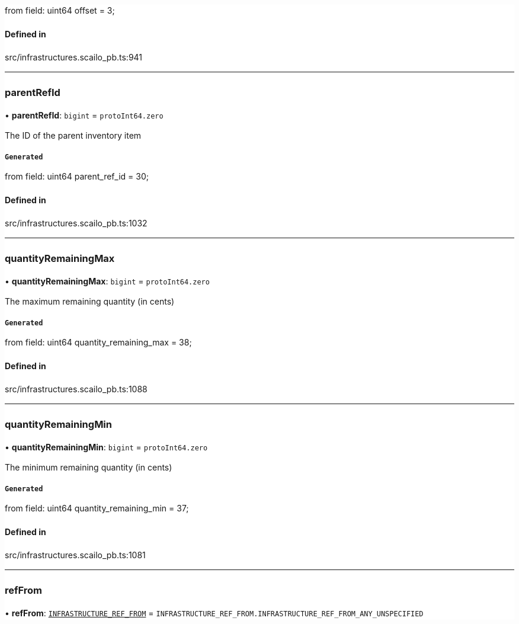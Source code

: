 from field: uint64 offset = 3;

#### Defined in

src/infrastructures.scailo_pb.ts:941

___

### parentRefId

• **parentRefId**: `bigint` = `protoInt64.zero`

The ID of the parent inventory item

**`Generated`**

from field: uint64 parent_ref_id = 30;

#### Defined in

src/infrastructures.scailo_pb.ts:1032

___

### quantityRemainingMax

• **quantityRemainingMax**: `bigint` = `protoInt64.zero`

The maximum remaining quantity (in cents)

**`Generated`**

from field: uint64 quantity_remaining_max = 38;

#### Defined in

src/infrastructures.scailo_pb.ts:1088

___

### quantityRemainingMin

• **quantityRemainingMin**: `bigint` = `protoInt64.zero`

The minimum remaining quantity (in cents)

**`Generated`**

from field: uint64 quantity_remaining_min = 37;

#### Defined in

src/infrastructures.scailo_pb.ts:1081

___

### refFrom

• **refFrom**: [`INFRASTRUCTURE_REF_FROM`](../enums/INFRASTRUCTURE_REF_FROM.md) = `INFRASTRUCTURE_REF_FROM.INFRASTRUCTURE_REF_FROM_ANY_UNSPECIFIED`
